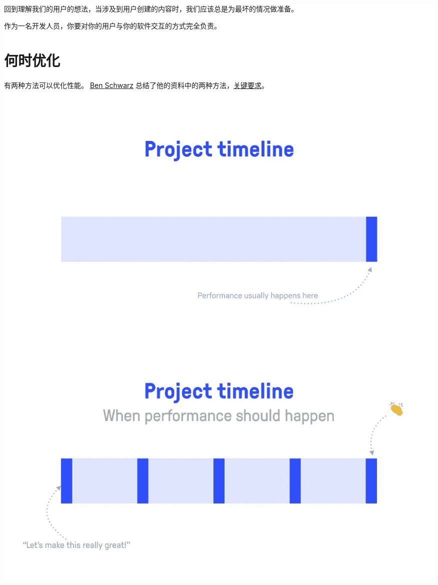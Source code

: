 回到理解我们的用户的想法，当涉及到用户创建的内容时，我们应该总是为最坏的情况做准备。

作为一名开发人员，你要对你的用户与你的软件交互的方式完全负责。

# 何时优化

有两种方法可以优化性能。 [Ben Schwarz](https://twitter.com/benschwarz?s=17) 总结了他的资料中的两种方法，[关键要求](https://speakerdeck.com/benschwarz/the-critical-request)。

![](img/5dcf65f5e4bf6476b6313f2d263c2f63.png)![](img/75abffba0fd947496084f79efe8981df.png)
